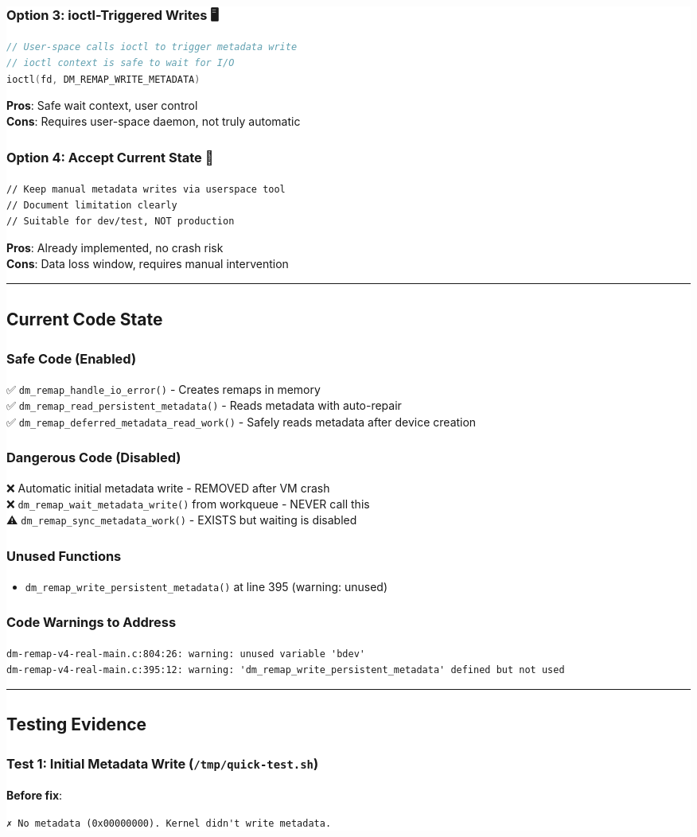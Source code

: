 ### Option 3: ioctl-Triggered Writes 🖥️
```c
// User-space calls ioctl to trigger metadata write
// ioctl context is safe to wait for I/O
ioctl(fd, DM_REMAP_WRITE_METADATA)
```
**Pros**: Safe wait context, user control  
**Cons**: Requires user-space daemon, not truly automatic  

### Option 4: Accept Current State 📝
```
// Keep manual metadata writes via userspace tool
// Document limitation clearly
// Suitable for dev/test, NOT production
```
**Pros**: Already implemented, no crash risk  
**Cons**: Data loss window, requires manual intervention  

---

## Current Code State

### Safe Code (Enabled)
✅ `dm_remap_handle_io_error()` - Creates remaps in memory  
✅ `dm_remap_read_persistent_metadata()` - Reads metadata with auto-repair  
✅ `dm_remap_deferred_metadata_read_work()` - Safely reads metadata after device creation  

### Dangerous Code (Disabled)
❌ Automatic initial metadata write - REMOVED after VM crash  
❌ `dm_remap_wait_metadata_write()` from workqueue - NEVER call this  
⚠️ `dm_remap_sync_metadata_work()` - EXISTS but waiting is disabled  

### Unused Functions
- `dm_remap_write_persistent_metadata()` at line 395 (warning: unused)

### Code Warnings to Address
```
dm-remap-v4-real-main.c:804:26: warning: unused variable 'bdev'
dm-remap-v4-real-main.c:395:12: warning: 'dm_remap_write_persistent_metadata' defined but not used
```

---

## Testing Evidence

### Test 1: Initial Metadata Write (`/tmp/quick-test.sh`)
**Before fix**:
```
✗ No metadata (0x00000000). Kernel didn't write metadata.
```
